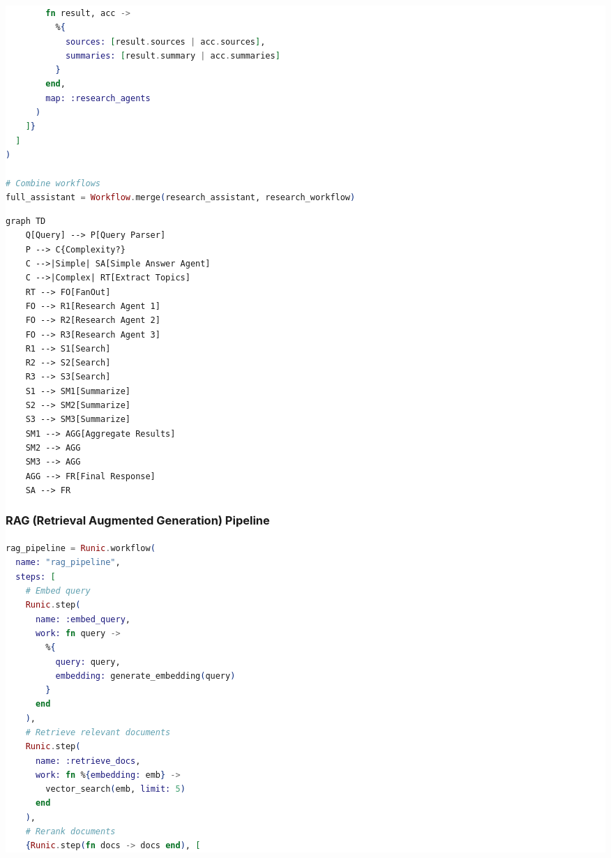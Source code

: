 ```elixir
        fn result, acc ->
          %{
            sources: [result.sources | acc.sources],
            summaries: [result.summary | acc.summaries]
          }
        end,
        map: :research_agents
      )
    ]}
  ]
)

# Combine workflows
full_assistant = Workflow.merge(research_assistant, research_workflow)
```

```mermaid
graph TD
    Q[Query] --> P[Query Parser]
    P --> C{Complexity?}
    C -->|Simple| SA[Simple Answer Agent]
    C -->|Complex| RT[Extract Topics]
    RT --> FO[FanOut]
    FO --> R1[Research Agent 1]
    FO --> R2[Research Agent 2]
    FO --> R3[Research Agent 3]
    R1 --> S1[Search]
    R2 --> S2[Search]
    R3 --> S3[Search]
    S1 --> SM1[Summarize]
    S2 --> SM2[Summarize]
    S3 --> SM3[Summarize]
    SM1 --> AGG[Aggregate Results]
    SM2 --> AGG
    SM3 --> AGG
    AGG --> FR[Final Response]
    SA --> FR
```

### RAG (Retrieval Augmented Generation) Pipeline

```elixir
rag_pipeline = Runic.workflow(
  name: "rag_pipeline",
  steps: [
    # Embed query
    Runic.step(
      name: :embed_query,
      work: fn query ->
        %{
          query: query,
          embedding: generate_embedding(query)
        }
      end
    ),
    # Retrieve relevant documents
    Runic.step(
      name: :retrieve_docs,
      work: fn %{embedding: emb} ->
        vector_search(emb, limit: 5)
      end
    ),
    # Rerank documents
    {Runic.step(fn docs -> docs end), [
```